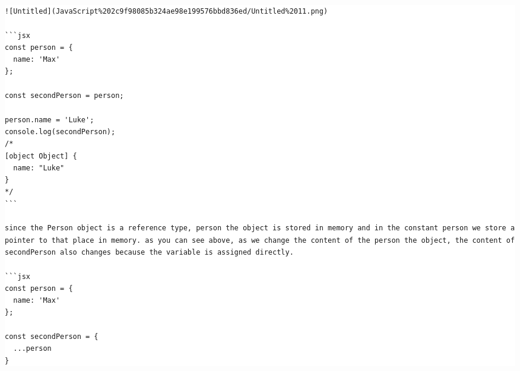     ![Untitled](JavaScript%202c9f98085b324ae98e199576bbd836ed/Untitled%2011.png)
    
    ```jsx
    const person = {
      name: 'Max'
    };
    
    const secondPerson = person;
    
    person.name = 'Luke';
    console.log(secondPerson);
    /*
    [object Object] {
      name: "Luke"
    }
    */
    ```
    
    since the Person object is a reference type, person the object is stored in memory and in the constant person we store a pointer to that place in memory. as you can see above, as we change the content of the person the object, the content of secondPerson also changes because the variable is assigned directly.
    
    ```jsx
    const person = {
      name: 'Max'
    };
    
    const secondPerson = {
      ...person
    }
    
